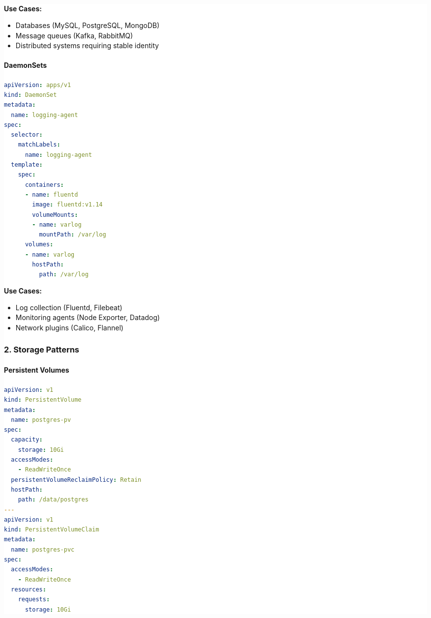 **Use Cases:**
- Databases (MySQL, PostgreSQL, MongoDB)
- Message queues (Kafka, RabbitMQ)
- Distributed systems requiring stable identity

#### DaemonSets
```yaml
apiVersion: apps/v1
kind: DaemonSet
metadata:
  name: logging-agent
spec:
  selector:
    matchLabels:
      name: logging-agent
  template:
    spec:
      containers:
      - name: fluentd
        image: fluentd:v1.14
        volumeMounts:
        - name: varlog
          mountPath: /var/log
      volumes:
      - name: varlog
        hostPath:
          path: /var/log
```

**Use Cases:**
- Log collection (Fluentd, Filebeat)
- Monitoring agents (Node Exporter, Datadog)
- Network plugins (Calico, Flannel)

### 2. Storage Patterns

#### Persistent Volumes
```yaml
apiVersion: v1
kind: PersistentVolume
metadata:
  name: postgres-pv
spec:
  capacity:
    storage: 10Gi
  accessModes:
    - ReadWriteOnce
  persistentVolumeReclaimPolicy: Retain
  hostPath:
    path: /data/postgres
---
apiVersion: v1
kind: PersistentVolumeClaim
metadata:
  name: postgres-pvc
spec:
  accessModes:
    - ReadWriteOnce
  resources:
    requests:
      storage: 10Gi
```
